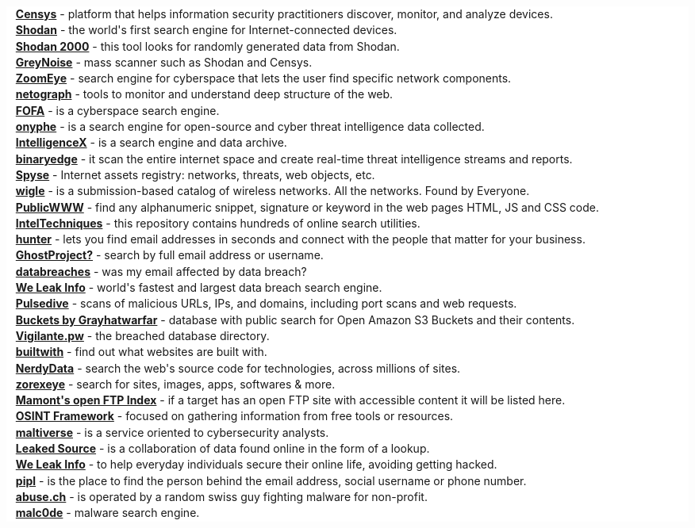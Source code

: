 <p>
&nbsp;&nbsp; <a href="https://censys.io/"><b>Censys</b></a> - platform that helps information security practitioners discover, monitor, and analyze devices.<br>
&nbsp;&nbsp; <a href="https://www.shodan.io/"><b>Shodan</b></a> - the world's first search engine for Internet-connected devices.<br>
&nbsp;&nbsp; <a href="https://2000.shodan.io/#/"><b>Shodan 2000</b></a> - this tool looks for randomly generated data from Shodan.<br>
&nbsp;&nbsp; <a href="https://viz.greynoise.io/table"><b>GreyNoise</b></a> - mass scanner such as Shodan and Censys.<br>
&nbsp;&nbsp; <a href="https://www.zoomeye.org/"><b>ZoomEye</b></a> - search engine for cyberspace that lets the user find specific network components.<br>
&nbsp;&nbsp; <a href="https://netograph.io/"><b>netograph</b></a> - tools to monitor and understand deep structure of the web.<br>
&nbsp;&nbsp; <a href="https://fofa.so/"><b>FOFA</b></a> - is a cyberspace search engine.<br>
&nbsp;&nbsp; <a href="https://www.onyphe.io/"><b>onyphe</b></a> - is a search engine for open-source and cyber threat intelligence data collected.<br>
&nbsp;&nbsp; <a href="https://intelx.io/"><b>IntelligenceX</b></a> - is a search engine and data archive.<br>
&nbsp;&nbsp; <a href="https://app.binaryedge.io/"><b>binaryedge</b></a> - it scan the entire internet space and create real-time threat intelligence streams and reports.<br>
&nbsp;&nbsp; <a href="https://spyse.com/"><b>Spyse</b></a> - Internet assets registry: networks, threats, web objects, etc.<br>
&nbsp;&nbsp; <a href="https://wigle.net/"><b>wigle</b></a> - is a submission-based catalog of wireless networks. All the networks. Found by Everyone.<br>
&nbsp;&nbsp; <a href="https://publicwww.com/"><b>PublicWWW</b></a> - find any alphanumeric snippet, signature or keyword in the web pages HTML, JS and CSS code.<br>
&nbsp;&nbsp; <a href="https://inteltechniques.com/index.html"><b>IntelTechniques</b></a> - this repository contains hundreds of online search utilities.<br>
&nbsp;&nbsp; <a href="https://hunter.io/"><b>hunter</b></a> - lets you find email addresses in seconds and connect with the people that matter for your business.<br>
&nbsp;&nbsp; <a href="https://ghostproject.fr/"><b>GhostProject?</b></a> - search by full email address or username.<br>
&nbsp;&nbsp; <a href="https://www.databreaches.live/"><b>databreaches</b></a> - was my email affected by data breach?<br>
&nbsp;&nbsp; <a href="https://weleakinfo.com"><b>We Leak Info</b></a> - world's fastest and largest data breach search engine.<br>
&nbsp;&nbsp; <a href="https://pulsedive.com/"><b>Pulsedive</b></a> - scans of malicious URLs, IPs, and domains, including port scans and web requests.<br>
&nbsp;&nbsp; <a href="https://buckets.grayhatwarfare.com/"><b>Buckets by Grayhatwarfar</b></a> - database with public search for Open Amazon S3 Buckets and their contents.<br>
&nbsp;&nbsp; <a href="https://vigilante.pw/"><b>Vigilante.pw</b></a> - the breached database directory.<br>
&nbsp;&nbsp; <a href="https://builtwith.com/"><b>builtwith</b></a> - find out what websites are built with.<br>
&nbsp;&nbsp; <a href="https://nerdydata.com/"><b>NerdyData</b></a> - search the web's source code for technologies, across millions of sites.<br>
&nbsp;&nbsp; <a href="http://zorexeye.com/"><b>zorexeye</b></a> - search for sites, images, apps, softwares & more.<br>
&nbsp;&nbsp; <a href="https://www.mmnt.net/"><b>Mamont's open FTP Index</b></a> - if a target has an open FTP site with accessible content it will be listed here.<br>
&nbsp;&nbsp; <a href="https://osintframework.com/"><b>OSINT Framework</b></a> - focused on gathering information from free tools or resources.<br>
&nbsp;&nbsp; <a href="https://www.maltiverse.com/search"><b>maltiverse</b></a> - is a service oriented to cybersecurity analysts.<br>
&nbsp;&nbsp; <a href="https://leakedsource.ru/main/"><b>Leaked Source</b></a> - is a collaboration of data found online in the form of a lookup.<br>
&nbsp;&nbsp; <a href="https://search.weleakinfo.com/"><b>We Leak Info</b></a> - to help everyday individuals secure their online life, avoiding getting hacked.<br>
&nbsp;&nbsp; <a href="https://pipl.com/"><b>pipl</b></a> - is the place to find the person behind the email address, social username or phone number.<br>
&nbsp;&nbsp; <a href="https://abuse.ch/"><b>abuse.ch</b></a> - is operated by a random swiss guy fighting malware for non-profit.<br>
&nbsp;&nbsp; <a href="http://malc0de.com/database/"><b>malc0de</b></a> - malware search engine.<br>